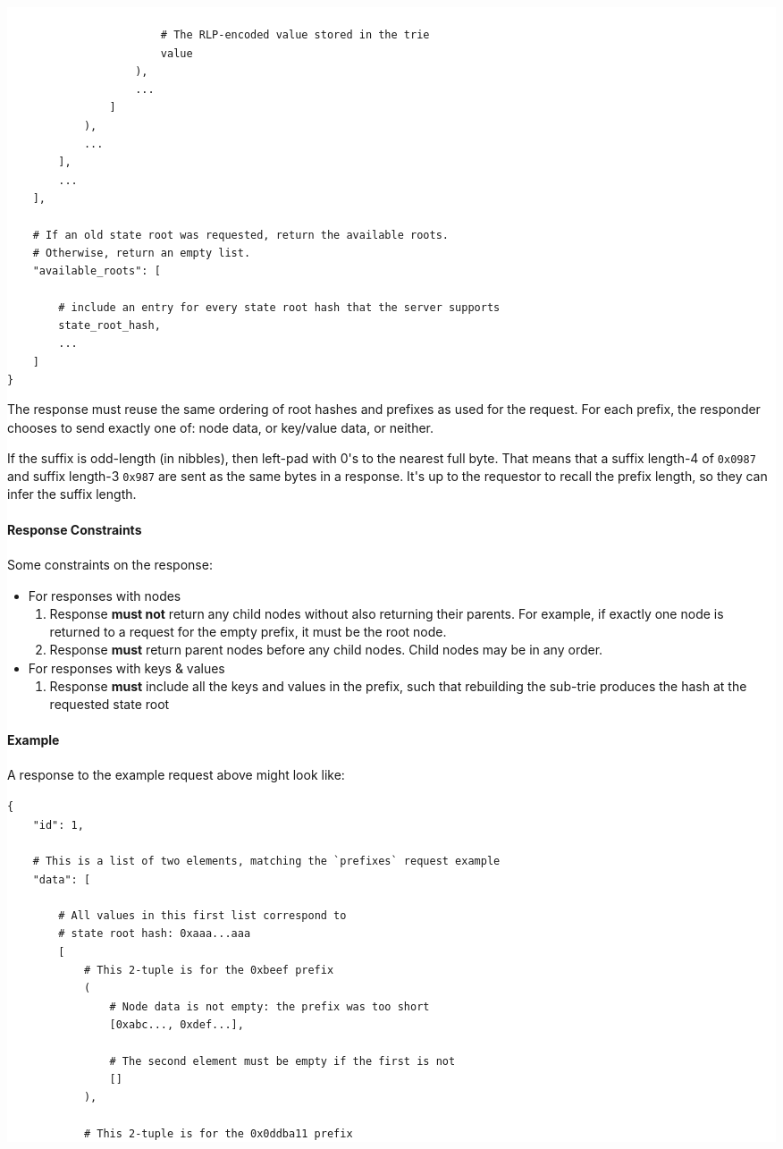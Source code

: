 ```
                        
                        # The RLP-encoded value stored in the trie
                        value
                    ),
                    ...
                ]
            ),
            ...
        ],
        ...
    ],

    # If an old state root was requested, return the available roots.
    # Otherwise, return an empty list.
    "available_roots": [
    
        # include an entry for every state root hash that the server supports
        state_root_hash,
        ...
    ]
}
```


The response must reuse the same ordering of root hashes and prefixes as used for the request. For each prefix, the responder chooses to send exactly one of: node data, or key/value data, or neither.

If the suffix is odd-length (in nibbles), then left-pad with 0's to the nearest full byte. That means that a suffix length-4 of `0x0987` and suffix length-3 `0x987` are sent as the same bytes in a response. It's up to the requestor to recall the prefix length, so they can infer the suffix length.

#### Response Constraints

Some constraints on the response:
- For responses with nodes
    1) Response **must not** return any child nodes without also returning their parents. For example, if exactly one node is returned to a request for the empty prefix, it must be the root node.
    2) Response **must** return parent nodes before any child nodes. Child nodes may be in any order.
- For responses with keys & values
    1) Response **must** include all the keys and values in the prefix, such that rebuilding the sub-trie produces the hash at the requested state root

#### Example
A response to the example request above might look like:


```
{
    "id": 1,
    
    # This is a list of two elements, matching the `prefixes` request example
    "data": [
    
        # All values in this first list correspond to
        # state root hash: 0xaaa...aaa
        [
            # This 2-tuple is for the 0xbeef prefix
            (
                # Node data is not empty: the prefix was too short
                [0xabc..., 0xdef...],
                
                # The second element must be empty if the first is not
                []
            ),
            
            # This 2-tuple is for the 0x0ddba11 prefix
```